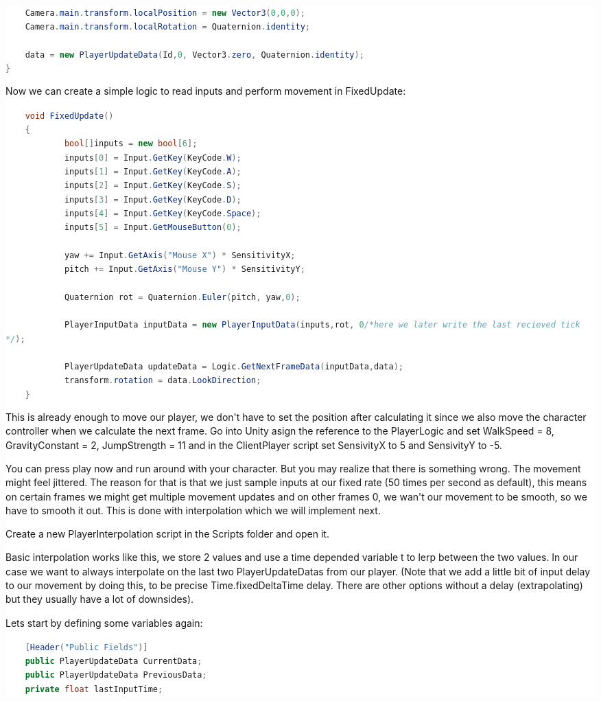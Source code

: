 ```csharp
    Camera.main.transform.localPosition = new Vector3(0,0,0);
    Camera.main.transform.localRotation = Quaternion.identity;
    
    data = new PlayerUpdateData(Id,0, Vector3.zero, Quaternion.identity);
}
```
Now we can create a simple logic to read inputs and perform movement in FixedUpdate:
```csharp
    void FixedUpdate()
    {
            bool[]inputs = new bool[6];
            inputs[0] = Input.GetKey(KeyCode.W);
            inputs[1] = Input.GetKey(KeyCode.A);
            inputs[2] = Input.GetKey(KeyCode.S);
            inputs[3] = Input.GetKey(KeyCode.D);
            inputs[4] = Input.GetKey(KeyCode.Space);
            inputs[5] = Input.GetMouseButton(0);

            yaw += Input.GetAxis("Mouse X") * SensitivityX;
            pitch += Input.GetAxis("Mouse Y") * SensitivityY;

            Quaternion rot = Quaternion.Euler(pitch, yaw,0);

            PlayerInputData inputData = new PlayerInputData(inputs,rot, 0/*here we later write the last recieved tick*/);

            PlayerUpdateData updateData = Logic.GetNextFrameData(inputData,data);
            transform.rotation = data.LookDirection;
    }
```

This is already enough to move our player, we don't have to set the position after calculating it since we also move the character controller when we calculate the next frame. Go into Unity asign the reference to the PlayerLogic and set WalkSpeed = 8, GravityConstant = 2, JumpStrength = 11 and in the ClientPlayer script set SensivityX to 5 and SensivityY to -5. 

 You can press play now and run around with your character. But you may realize that there is something wrong. The movement might feel jittered. The reason for that is that we just sample inputs at our fixed rate (50 times per second as default), this means on certain frames we might get multiple movement updates and on other frames 0, we wan't our movement to be smooth, so we have to smooth it out. This is done with interpolation which we will implement next.

Create a new PlayerInterpolation script in the Scripts folder and open it.

Basic interpolation works like this, we store 2 values and use a time depended variable t to lerp between the two values. In our case we want to always interpolate on the last two PlayerUpdateDatas from our player. (Note that we add a little bit of input delay to our movement by doing this, to be precise Time.fixedDeltaTime delay. There are other options without a delay (extrapolating) but they usually have a lot of downsides). 

Lets start by defining some variables again:
```csharp
    [Header("Public Fields")]
    public PlayerUpdateData CurrentData;
    public PlayerUpdateData PreviousData;
    private float lastInputTime;
```
